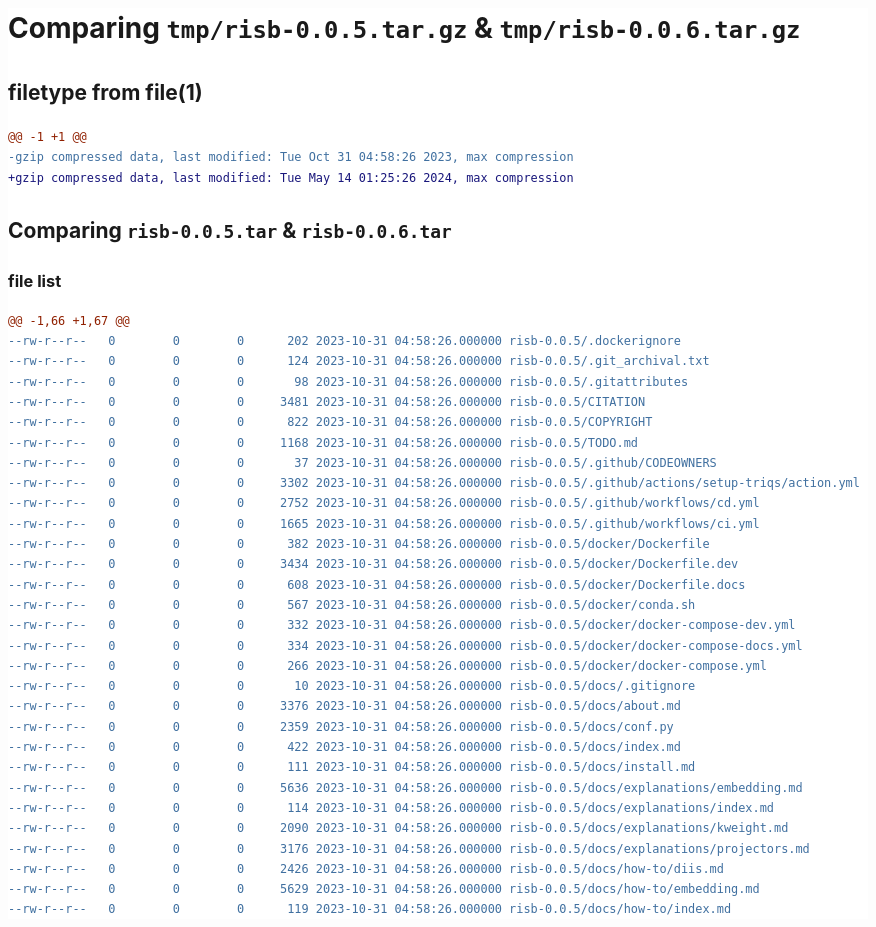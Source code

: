 # Comparing `tmp/risb-0.0.5.tar.gz` & `tmp/risb-0.0.6.tar.gz`

## filetype from file(1)

```diff
@@ -1 +1 @@
-gzip compressed data, last modified: Tue Oct 31 04:58:26 2023, max compression
+gzip compressed data, last modified: Tue May 14 01:25:26 2024, max compression
```

## Comparing `risb-0.0.5.tar` & `risb-0.0.6.tar`

### file list

```diff
@@ -1,66 +1,67 @@
--rw-r--r--   0        0        0      202 2023-10-31 04:58:26.000000 risb-0.0.5/.dockerignore
--rw-r--r--   0        0        0      124 2023-10-31 04:58:26.000000 risb-0.0.5/.git_archival.txt
--rw-r--r--   0        0        0       98 2023-10-31 04:58:26.000000 risb-0.0.5/.gitattributes
--rw-r--r--   0        0        0     3481 2023-10-31 04:58:26.000000 risb-0.0.5/CITATION
--rw-r--r--   0        0        0      822 2023-10-31 04:58:26.000000 risb-0.0.5/COPYRIGHT
--rw-r--r--   0        0        0     1168 2023-10-31 04:58:26.000000 risb-0.0.5/TODO.md
--rw-r--r--   0        0        0       37 2023-10-31 04:58:26.000000 risb-0.0.5/.github/CODEOWNERS
--rw-r--r--   0        0        0     3302 2023-10-31 04:58:26.000000 risb-0.0.5/.github/actions/setup-triqs/action.yml
--rw-r--r--   0        0        0     2752 2023-10-31 04:58:26.000000 risb-0.0.5/.github/workflows/cd.yml
--rw-r--r--   0        0        0     1665 2023-10-31 04:58:26.000000 risb-0.0.5/.github/workflows/ci.yml
--rw-r--r--   0        0        0      382 2023-10-31 04:58:26.000000 risb-0.0.5/docker/Dockerfile
--rw-r--r--   0        0        0     3434 2023-10-31 04:58:26.000000 risb-0.0.5/docker/Dockerfile.dev
--rw-r--r--   0        0        0      608 2023-10-31 04:58:26.000000 risb-0.0.5/docker/Dockerfile.docs
--rw-r--r--   0        0        0      567 2023-10-31 04:58:26.000000 risb-0.0.5/docker/conda.sh
--rw-r--r--   0        0        0      332 2023-10-31 04:58:26.000000 risb-0.0.5/docker/docker-compose-dev.yml
--rw-r--r--   0        0        0      334 2023-10-31 04:58:26.000000 risb-0.0.5/docker/docker-compose-docs.yml
--rw-r--r--   0        0        0      266 2023-10-31 04:58:26.000000 risb-0.0.5/docker/docker-compose.yml
--rw-r--r--   0        0        0       10 2023-10-31 04:58:26.000000 risb-0.0.5/docs/.gitignore
--rw-r--r--   0        0        0     3376 2023-10-31 04:58:26.000000 risb-0.0.5/docs/about.md
--rw-r--r--   0        0        0     2359 2023-10-31 04:58:26.000000 risb-0.0.5/docs/conf.py
--rw-r--r--   0        0        0      422 2023-10-31 04:58:26.000000 risb-0.0.5/docs/index.md
--rw-r--r--   0        0        0      111 2023-10-31 04:58:26.000000 risb-0.0.5/docs/install.md
--rw-r--r--   0        0        0     5636 2023-10-31 04:58:26.000000 risb-0.0.5/docs/explanations/embedding.md
--rw-r--r--   0        0        0      114 2023-10-31 04:58:26.000000 risb-0.0.5/docs/explanations/index.md
--rw-r--r--   0        0        0     2090 2023-10-31 04:58:26.000000 risb-0.0.5/docs/explanations/kweight.md
--rw-r--r--   0        0        0     3176 2023-10-31 04:58:26.000000 risb-0.0.5/docs/explanations/projectors.md
--rw-r--r--   0        0        0     2426 2023-10-31 04:58:26.000000 risb-0.0.5/docs/how-to/diis.md
--rw-r--r--   0        0        0     5629 2023-10-31 04:58:26.000000 risb-0.0.5/docs/how-to/embedding.md
--rw-r--r--   0        0        0      119 2023-10-31 04:58:26.000000 risb-0.0.5/docs/how-to/index.md
```